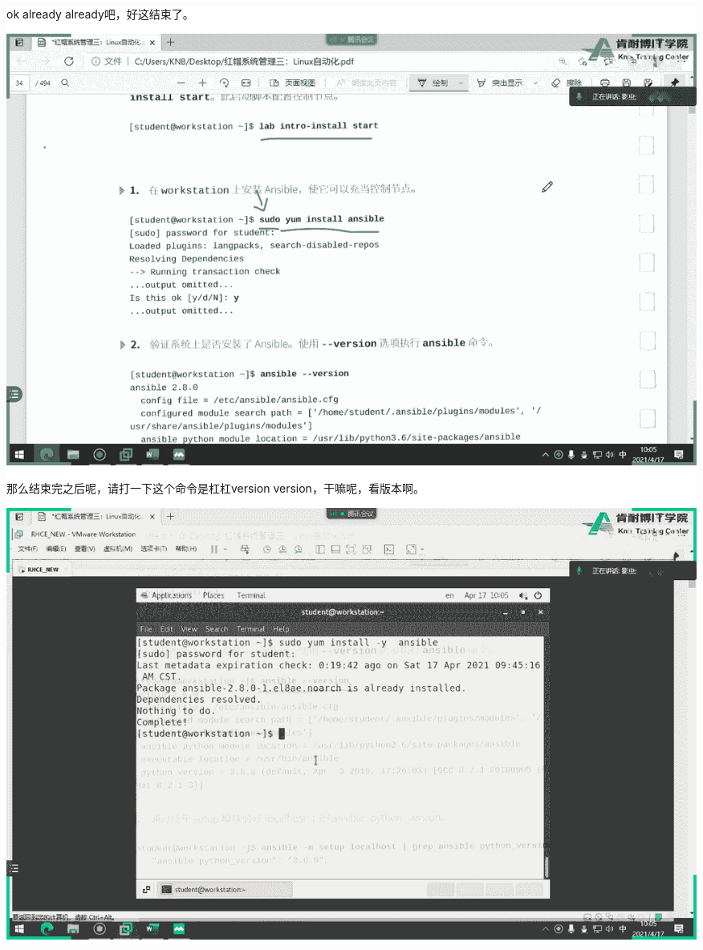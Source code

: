 ok already already吧，好这结束了。

![](img/f49409a9acfbcacb18a372ff1b25dfaf_14.png)

那么结束完之后呢，请打一下这个命令是杠杠version version，干嘛呢，看版本啊。

![](img/f49409a9acfbcacb18a372ff1b25dfaf_16.png)
